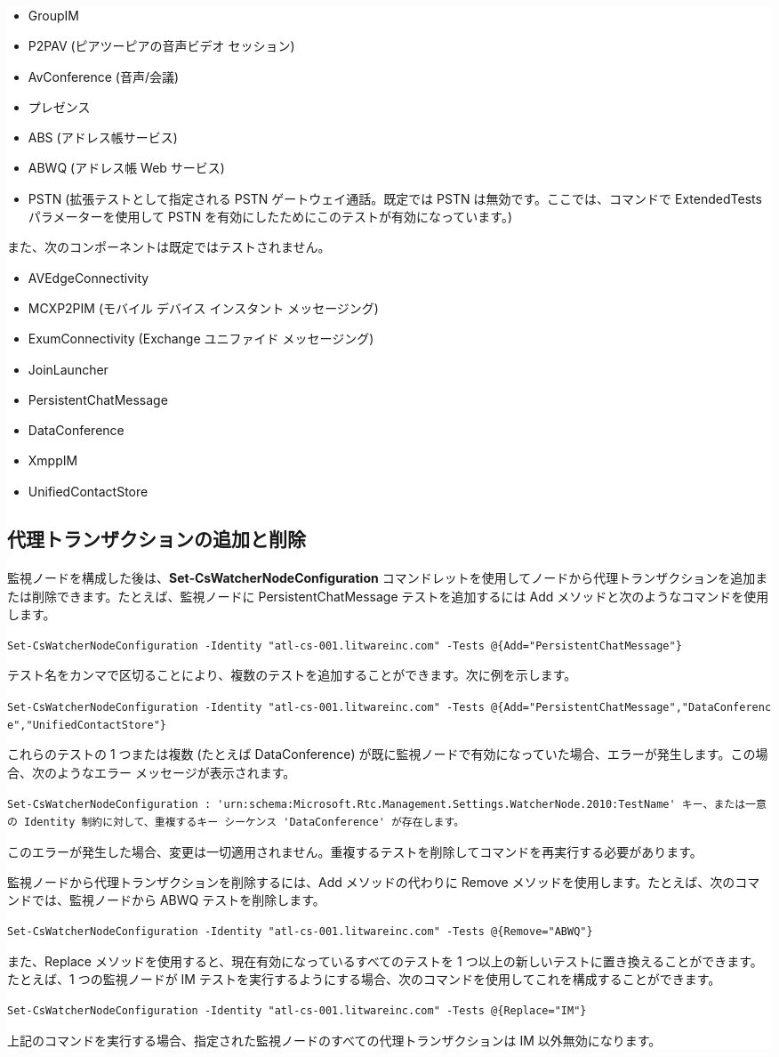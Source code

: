   - GroupIM

  - P2PAV (ピアツーピアの音声ビデオ セッション)

  - AvConference (音声/会議)

  - プレゼンス

  - ABS (アドレス帳サービス)

  - ABWQ (アドレス帳 Web サービス)

  - PSTN (拡張テストとして指定される PSTN ゲートウェイ通話。既定では PSTN は無効です。ここでは、コマンドで ExtendedTests パラメーターを使用して PSTN を有効にしたためにこのテストが有効になっています。)

また、次のコンポーネントは既定ではテストされません。

  - AVEdgeConnectivity

  - MCXP2PIM (モバイル デバイス インスタント メッセージング)

  - ExumConnectivity (Exchange ユニファイド メッセージング)

  - JoinLauncher

  - PersistentChatMessage

  - DataConference

  - XmppIM

  - UnifiedContactStore

## 代理トランザクションの追加と削除

監視ノードを構成した後は、**Set-CsWatcherNodeConfiguration** コマンドレットを使用してノードから代理トランザクションを追加または削除できます。たとえば、監視ノードに PersistentChatMessage テストを追加するには Add メソッドと次のようなコマンドを使用します。

    Set-CsWatcherNodeConfiguration -Identity "atl-cs-001.litwareinc.com" -Tests @{Add="PersistentChatMessage"}

テスト名をカンマで区切ることにより、複数のテストを追加することができます。次に例を示します。

    Set-CsWatcherNodeConfiguration -Identity "atl-cs-001.litwareinc.com" -Tests @{Add="PersistentChatMessage","DataConference","UnifiedContactStore"}

これらのテストの 1 つまたは複数 (たとえば DataConference) が既に監視ノードで有効になっていた場合、エラーが発生します。この場合、次のようなエラー メッセージが表示されます。

    Set-CsWatcherNodeConfiguration : 'urn:schema:Microsoft.Rtc.Management.Settings.WatcherNode.2010:TestName' キー、または一意の Identity 制約に対して、重複するキー シーケンス 'DataConference' が存在します。

このエラーが発生した場合、変更は一切適用されません。重複するテストを削除してコマンドを再実行する必要があります。

監視ノードから代理トランザクションを削除するには、Add メソッドの代わりに Remove メソッドを使用します。たとえば、次のコマンドでは、監視ノードから ABWQ テストを削除します。

    Set-CsWatcherNodeConfiguration -Identity "atl-cs-001.litwareinc.com" -Tests @{Remove="ABWQ"}

また、Replace メソッドを使用すると、現在有効になっているすべてのテストを 1 つ以上の新しいテストに置き換えることができます。たとえば、1 つの監視ノードが IM テストを実行するようにする場合、次のコマンドを使用してこれを構成することができます。

    Set-CsWatcherNodeConfiguration -Identity "atl-cs-001.litwareinc.com" -Tests @{Replace="IM"}

上記のコマンドを実行する場合、指定された監視ノードのすべての代理トランザクションは IM 以外無効になります。
